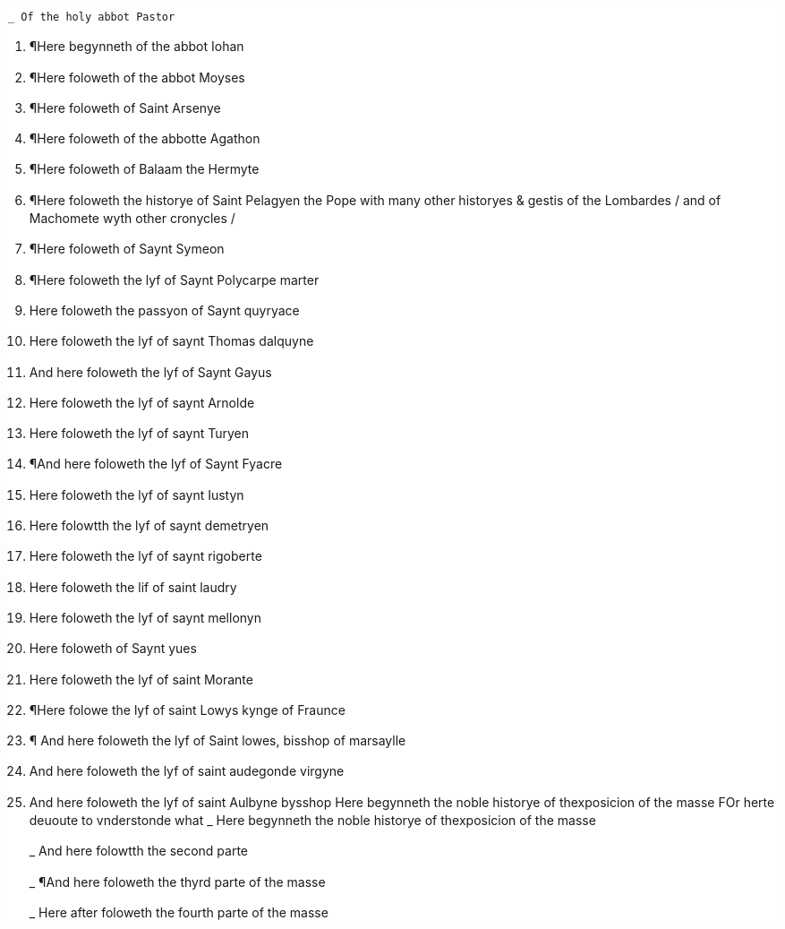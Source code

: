     _ Of the holy abbot Pastor

1. ¶Here begynneth of the abbot Iohan

1. ¶Here foloweth of the abbot Moyses

1. ¶Here foloweth of Saint Arsenye

1. ¶Here foloweth of the abbotte Agathon

1. ¶Here foloweth of Balaam the Hermyte

1. ¶Here foloweth the historye of Saint Pelagyen the Pope with many other historyes & gestis of the Lombardes / and of Machomete wyth other cronycles / 


1. ¶Here foloweth of Saynt Symeon

1. ¶Here foloweth the lyf of Saynt Polycarpe marter

1. Here foloweth the passyon of Saynt quyryace

1. Here foloweth the lyf of saynt Thomas dalquyne

1. And here foloweth the lyf of Saynt Gayus

1. Here foloweth the lyf of saynt Arnolde

1. Here foloweth the lyf of saynt Turyen

1. ¶And here foloweth the lyf of Saynt Fyacre

1. Here foloweth the lyf of saynt Iustyn

1. Here folowtth the lyf of saynt demetryen

1. Here foloweth the lyf of saynt rigoberte

1. Here foloweth the lif of saint laudry

1. Here foloweth the lyf of saynt mellonyn

1. Here foloweth of Saynt yues

1. Here foloweth the lyf of saint Morante

1. ¶Here folowe the lyf of saint Lowys kynge of Fraunce


1. ¶ And here foloweth the lyf of Saint lowes, bisshop of marsaylle

1. And here foloweth the lyf of saint audegonde virgyne

1. And here foloweth the lyf of saint Aulbyne bysshop
Here begynneth the noble historye of thexposicion of the masse
FOr herte deuoute to vnderstonde what
    _ Here begynneth the noble historye of thexposicion of the masse


    _ And here folowtth the second parte

    _ ¶And here foloweth the thyrd parte of the masse

    _ Here after foloweth the fourth parte of the masse
